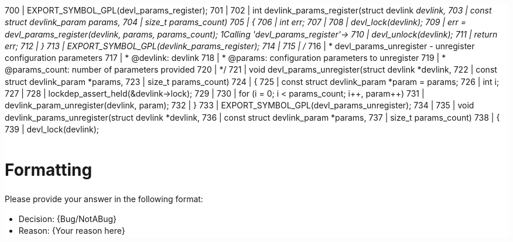 700   | EXPORT_SYMBOL_GPL(devl_params_register);
701   |
702   | int devlink_params_register(struct devlink *devlink,
703   |  const struct devlink_param *params,
704   | 			    size_t params_count)
705   | {
706   |  int err;
707   |
708   | 	devl_lock(devlink);
709   |  err = devl_params_register(devlink, params, params_count);
    1Calling 'devl_params_register'→
710   | 	devl_unlock(devlink);
711   |  return err;
712   | }
713   | EXPORT_SYMBOL_GPL(devlink_params_register);
714   |
715   | /**
716   |  *	devl_params_unregister - unregister configuration parameters
717   |  *	@devlink: devlink
718   |  *	@params: configuration parameters to unregister
719   |  *	@params_count: number of parameters provided
720   |  */
721   | void devl_params_unregister(struct devlink *devlink,
722   |  const struct devlink_param *params,
723   | 			    size_t params_count)
724   | {
725   |  const struct devlink_param *param = params;
726   |  int i;
727   |
728   |  lockdep_assert_held(&devlink->lock);
729   |
730   |  for (i = 0; i < params_count; i++, param++)
731   | 		devlink_param_unregister(devlink, param);
732   | }
733   | EXPORT_SYMBOL_GPL(devl_params_unregister);
734   |
735   | void devlink_params_unregister(struct devlink *devlink,
736   |  const struct devlink_param *params,
737   | 			       size_t params_count)
738   | {
739   | 	devl_lock(devlink);

# Formatting

Please provide your answer in the following format:

- Decision: {Bug/NotABug}
- Reason: {Your reason here}
